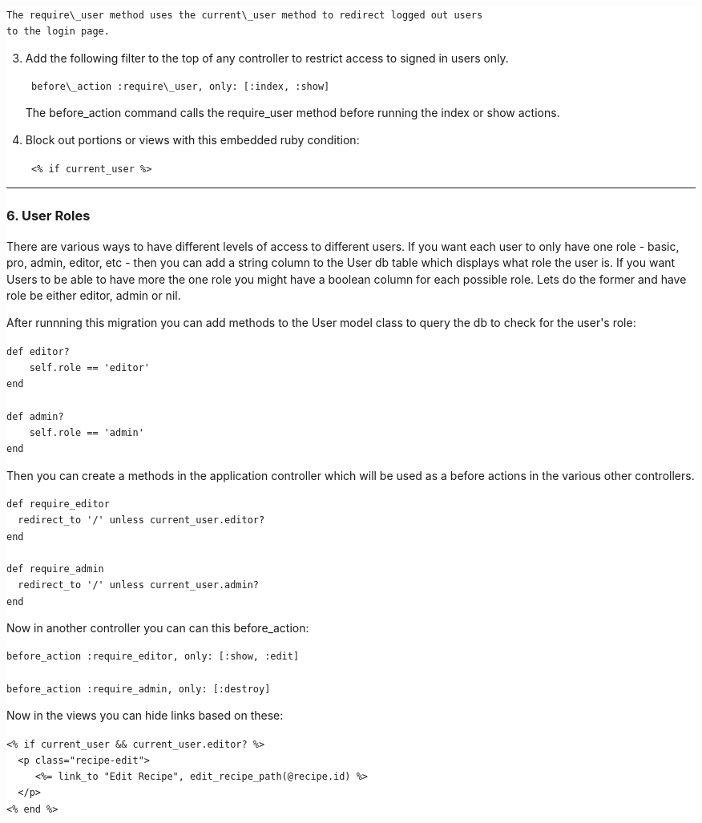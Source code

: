     The require\_user method uses the current\_user method to redirect logged out users
    to the login page.

3. Add the following filter to the top of any controller to restrict access to
    signed in users only.

        before\_action :require\_user, only: [:index, :show]

    The before\_action command calls the require\_user method before running the index
    or show actions.

4. Block out portions or views with this embedded ruby condition:

        <% if current_user %>


--------------------------------------------------------------------------------
### 6. User Roles

There are various ways to have different levels of access to different users. If
you want each user to only have one role - basic, pro, admin, editor, etc - then
you can add a string column to the User db table which displays what role the user
is. If you want Users to be able to have more the one role you might have a
boolean column for each possible role. Lets do the former and have role be either
editor, admin or nil.

After runnning this migration you can add methods to the User model class to query
the db to check for the user's role:

    def editor?
        self.role == 'editor'
    end

    def admin?
        self.role == 'admin'
    end

Then you can create a methods in the application controller which will be used as
a before actions in the various other controllers.

    def require_editor
      redirect_to '/' unless current_user.editor?
    end

    def require_admin
      redirect_to '/' unless current_user.admin?
    end

Now in another controller you can can this before_action:

    before_action :require_editor, only: [:show, :edit]

    before_action :require_admin, only: [:destroy]

Now in the views you can hide links based on these:

    <% if current_user && current_user.editor? %>
      <p class="recipe-edit">
         <%= link_to "Edit Recipe", edit_recipe_path(@recipe.id) %>
      </p>
    <% end %>
